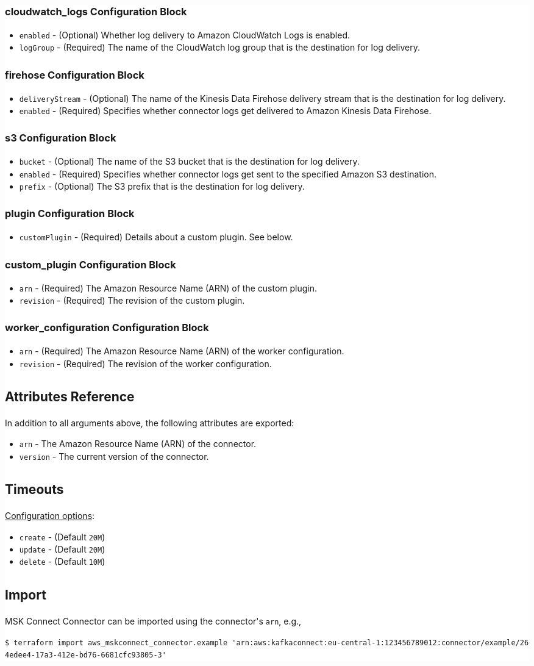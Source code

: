 ### cloudwatch\_logs Configuration Block

* `enabled` - (Optional) Whether log delivery to Amazon CloudWatch Logs is enabled.
* `logGroup` - (Required) The name of the CloudWatch log group that is the destination for log delivery.

### firehose Configuration Block

* `deliveryStream` - (Optional) The name of the Kinesis Data Firehose delivery stream that is the destination for log delivery.
* `enabled` - (Required) Specifies whether connector logs get delivered to Amazon Kinesis Data Firehose.

### s3 Configuration Block

* `bucket` - (Optional) The name of the S3 bucket that is the destination for log delivery.
* `enabled` - (Required) Specifies whether connector logs get sent to the specified Amazon S3 destination.
* `prefix` - (Optional) The S3 prefix that is the destination for log delivery.

### plugin Configuration Block

* `customPlugin` - (Required) Details about a custom plugin. See below.

### custom\_plugin Configuration Block

* `arn` - (Required) The Amazon Resource Name (ARN) of the custom plugin.
* `revision` - (Required) The revision of the custom plugin.

### worker\_configuration Configuration Block

* `arn` - (Required) The Amazon Resource Name (ARN) of the worker configuration.
* `revision` - (Required) The revision of the worker configuration.

## Attributes Reference

In addition to all arguments above, the following attributes are exported:

* `arn` - The Amazon Resource Name (ARN) of the connector.
* `version` - The current version of the connector.

## Timeouts

[Configuration options](https://developer.hashicorp.com/terraform/language/resources/syntax#operation-timeouts):

* `create` - (Default `20M`)
* `update` - (Default `20M`)
* `delete` - (Default `10M`)

## Import

MSK Connect Connector can be imported using the connector's `arn`, e.g.,

```console
$ terraform import aws_mskconnect_connector.example 'arn:aws:kafkaconnect:eu-central-1:123456789012:connector/example/264edee4-17a3-412e-bd76-6681cfc93805-3'
```
